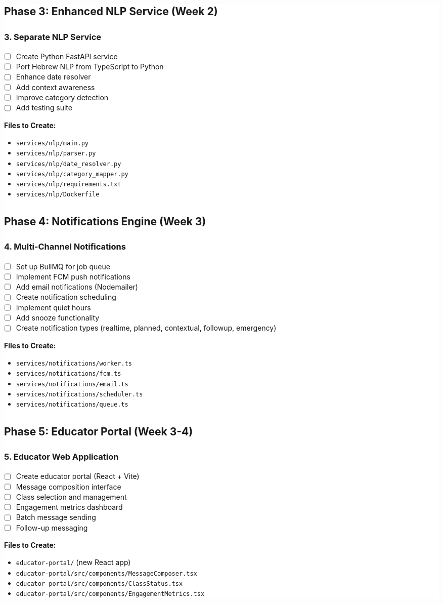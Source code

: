 ## Phase 3: Enhanced NLP Service (Week 2)
### 3. Separate NLP Service
- [ ] Create Python FastAPI service
- [ ] Port Hebrew NLP from TypeScript to Python
- [ ] Enhance date resolver
- [ ] Add context awareness
- [ ] Improve category detection
- [ ] Add testing suite

**Files to Create:**
- `services/nlp/main.py`
- `services/nlp/parser.py`
- `services/nlp/date_resolver.py`
- `services/nlp/category_mapper.py`
- `services/nlp/requirements.txt`
- `services/nlp/Dockerfile`

## Phase 4: Notifications Engine (Week 3)
### 4. Multi-Channel Notifications
- [ ] Set up BullMQ for job queue
- [ ] Implement FCM push notifications
- [ ] Add email notifications (Nodemailer)
- [ ] Create notification scheduling
- [ ] Implement quiet hours
- [ ] Add snooze functionality
- [ ] Create notification types (realtime, planned, contextual, followup, emergency)

**Files to Create:**
- `services/notifications/worker.ts`
- `services/notifications/fcm.ts`
- `services/notifications/email.ts`
- `services/notifications/scheduler.ts`
- `services/notifications/queue.ts`

## Phase 5: Educator Portal (Week 3-4)
### 5. Educator Web Application
- [ ] Create educator portal (React + Vite)
- [ ] Message composition interface
- [ ] Class selection and management
- [ ] Engagement metrics dashboard
- [ ] Batch message sending
- [ ] Follow-up messaging

**Files to Create:**
- `educator-portal/` (new React app)
- `educator-portal/src/components/MessageComposer.tsx`
- `educator-portal/src/components/ClassStatus.tsx`
- `educator-portal/src/components/EngagementMetrics.tsx`
